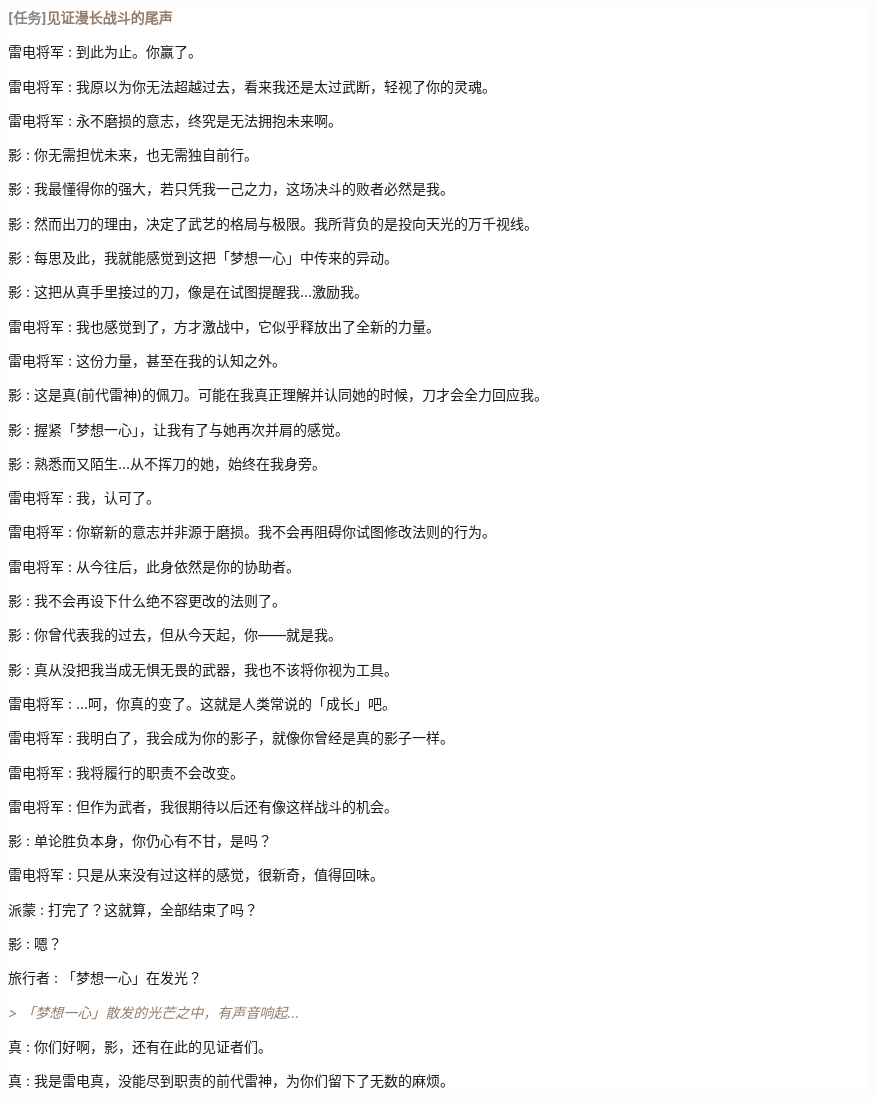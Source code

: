 **<font style="color:#888888;">[任务]</font><font style="color:rgba(150,124,104,1);">见证漫长战斗的尾声</font>**

雷电将军 : 到此为止。你赢了。

雷电将军 : 我原以为你无法超越过去，看来我还是太过武断，轻视了你的灵魂。

雷电将军 : 永不磨损的意志，终究是无法拥抱未来啊。

影 : 你无需担忧未来，也无需独自前行。

影 : 我最懂得你的强大，若只凭我一己之力，这场决斗的败者必然是我。

影 : 然而出刀的理由，决定了武艺的格局与极限。我所背负的是投向天光的万千视线。

影 : 每思及此，我就能感觉到这把「梦想一心」中传来的异动。

影 : 这把从真手里接过的刀，像是在试图提醒我…激励我。

雷电将军 : 我也感觉到了，方才激战中，它似乎释放出了全新的力量。

雷电将军 : 这份力量，甚至在我的认知之外。

影 : 这是真(前代雷神)的佩刀。可能在我真正理解并认同她的时候，刀才会全力回应我。

影 : 握紧「梦想一心」，让我有了与她再次并肩的感觉。

影 : 熟悉而又陌生…从不挥刀的她，始终在我身旁。

雷电将军 : 我，认可了。

雷电将军 : 你崭新的意志并非源于磨损。我不会再阻碍你试图修改法则的行为。

雷电将军 : 从今往后，此身依然是你的协助者。

影 : 我不会再设下什么绝不容更改的法则了。

影 : 你曾代表我的过去，但从今天起，你——就是我。

影 : 真从没把我当成无惧无畏的武器，我也不该将你视为工具。

雷电将军 : …呵，你真的变了。这就是人类常说的「成长」吧。

雷电将军 : 我明白了，我会成为你的影子，就像你曾经是真的影子一样。

雷电将军 : 我将履行的职责不会改变。

雷电将军 : 但作为武者，我很期待以后还有像这样战斗的机会。

影 : 单论胜负本身，你仍心有不甘，是吗？

雷电将军 : 只是从来没有过这样的感觉，很新奇，值得回味。

派蒙 : 打完了？这就算，全部结束了吗？

影 : 嗯？

旅行者 : 「梦想一心」在发光？

_<font style="color:#967c68;">> </font><font style="color:#967c68;">「梦想一心」散发的光芒之中，有声音响起…</font>_

真 : 你们好啊，影，还有在此的见证者们。

真 : 我是雷电真，没能尽到职责的前代雷神，为你们留下了无数的麻烦。
